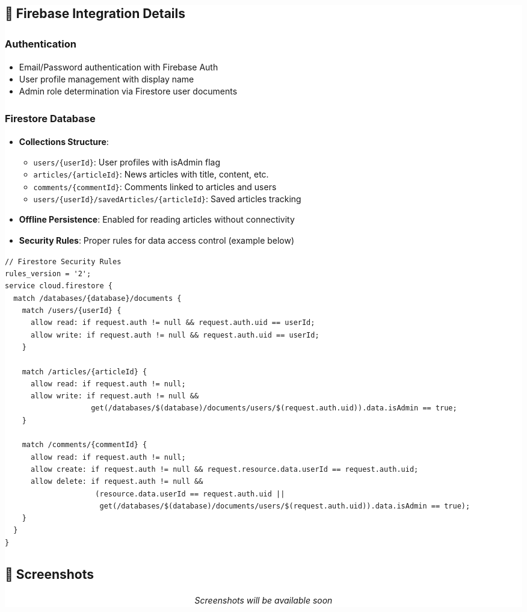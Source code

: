 ## 🚀 Firebase Integration Details

### Authentication
- Email/Password authentication with Firebase Auth
- User profile management with display name
- Admin role determination via Firestore user documents

### Firestore Database
- **Collections Structure**:
  - `users/{userId}`: User profiles with isAdmin flag
  - `articles/{articleId}`: News articles with title, content, etc.
  - `comments/{commentId}`: Comments linked to articles and users
  - `users/{userId}/savedArticles/{articleId}`: Saved articles tracking

- **Offline Persistence**: Enabled for reading articles without connectivity
- **Security Rules**: Proper rules for data access control (example below)

```
// Firestore Security Rules
rules_version = '2';
service cloud.firestore {
  match /databases/{database}/documents {
    match /users/{userId} {
      allow read: if request.auth != null && request.auth.uid == userId;
      allow write: if request.auth != null && request.auth.uid == userId;
    }
    
    match /articles/{articleId} {
      allow read: if request.auth != null;
      allow write: if request.auth != null && 
                    get(/databases/$(database)/documents/users/$(request.auth.uid)).data.isAdmin == true;
    }
    
    match /comments/{commentId} {
      allow read: if request.auth != null;
      allow create: if request.auth != null && request.resource.data.userId == request.auth.uid;
      allow delete: if request.auth != null && 
                     (resource.data.userId == request.auth.uid || 
                      get(/databases/$(database)/documents/users/$(request.auth.uid)).data.isAdmin == true);
    }
  }
}
```

## 📱 Screenshots

<div align="center">
  <p><i>Screenshots will be available soon</i></p>
</div>
